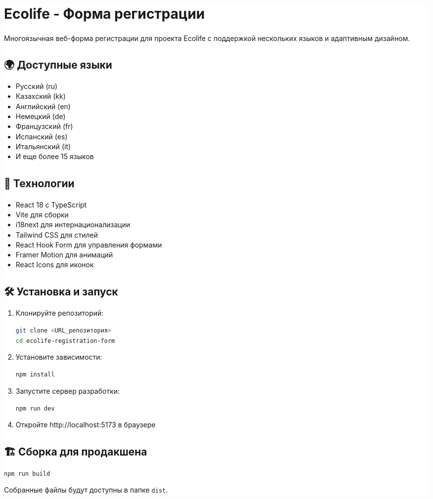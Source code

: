 # Ecolife - Форма регистрации

Многоязычная веб-форма регистрации для проекта Ecolife с поддержкой нескольких языков и адаптивным дизайном.

## 🌍 Доступные языки

- Русский (ru)
- Казахский (kk)
- Английский (en)
- Немецкий (de)
- Французский (fr)
- Испанский (es)
- Итальянский (it)
- И еще более 15 языков

## 🚀 Технологии

- React 18 с TypeScript
- Vite для сборки
- i18next для интернационализации
- Tailwind CSS для стилей
- React Hook Form для управления формами
- Framer Motion для анимаций
- React Icons для иконок

## 🛠 Установка и запуск

1. Клонируйте репозиторий:
   ```sh
   git clone <URL_репозитория>
   cd ecolife-registration-form
   ```

2. Установите зависимости:
   ```sh
   npm install
   ```

3. Запустите сервер разработки:
   ```sh
   npm run dev
   ```

4. Откройте http://localhost:5173 в браузере

## 🏗 Сборка для продакшена

```sh
npm run build
```

Собранные файлы будут доступны в папке `dist`.

